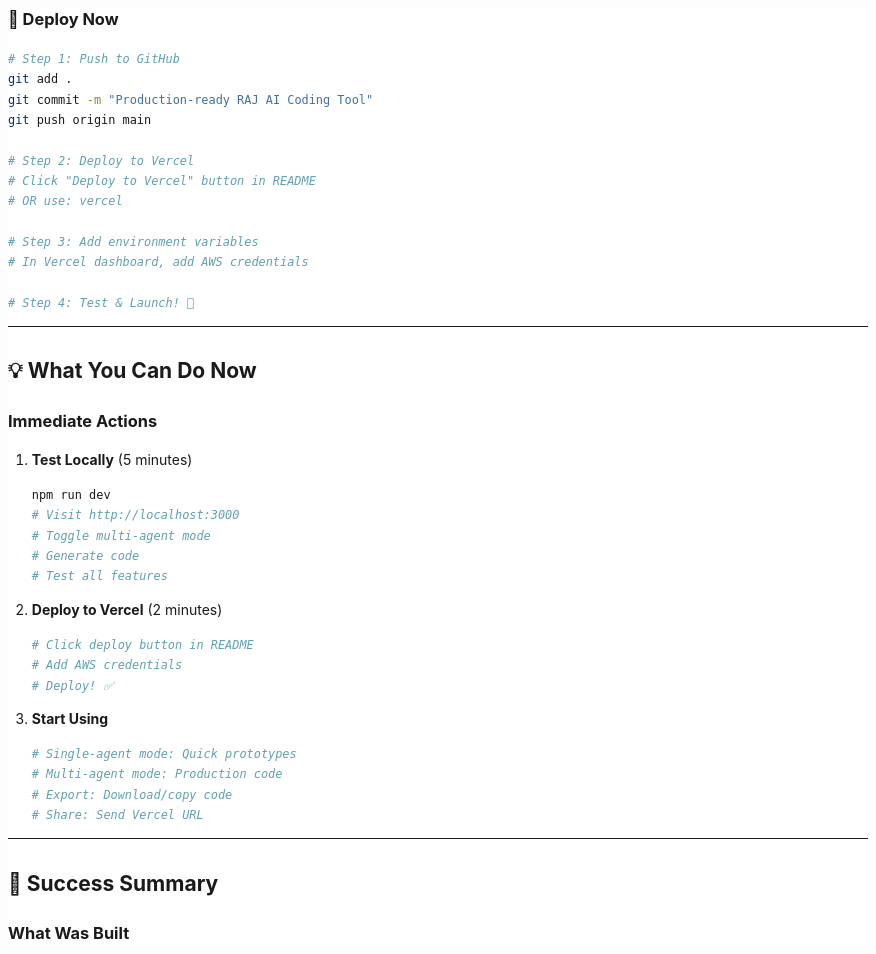 ### 🚀 Deploy Now

```bash
# Step 1: Push to GitHub
git add .
git commit -m "Production-ready RAJ AI Coding Tool"
git push origin main

# Step 2: Deploy to Vercel
# Click "Deploy to Vercel" button in README
# OR use: vercel

# Step 3: Add environment variables
# In Vercel dashboard, add AWS credentials

# Step 4: Test & Launch! 🎉
```

---

## 💡 What You Can Do Now

### Immediate Actions

1. **Test Locally** (5 minutes)
   ```bash
   npm run dev
   # Visit http://localhost:3000
   # Toggle multi-agent mode
   # Generate code
   # Test all features
   ```

2. **Deploy to Vercel** (2 minutes)
   ```bash
   # Click deploy button in README
   # Add AWS credentials
   # Deploy! ✅
   ```

3. **Start Using**
   ```bash
   # Single-agent mode: Quick prototypes
   # Multi-agent mode: Production code
   # Export: Download/copy code
   # Share: Send Vercel URL
   ```

---

## 🎊 Success Summary

### What Was Built
